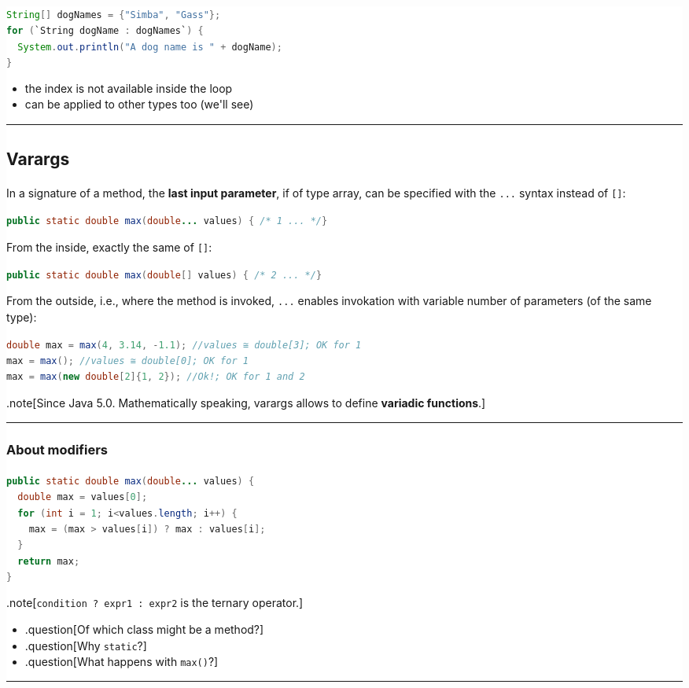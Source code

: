 ```java
String[] dogNames = {"Simba", "Gass"};
for (`String dogName : dogNames`) {
  System.out.println("A dog name is " + dogName);
}
```

- the index is not available inside the loop
- can be applied to other types too (we'll see)

---

## Varargs

In a signature of a method, the **last input parameter**, if of type array, can be specified with the `...` syntax instead of `[]`:

```java
public static double max(double... values) { /* 1 ... */}
```

From the inside, exactly the same of `[]`:

```java
public static double max(double[] values) { /* 2 ... */}
```

From the outside, i.e., where the method is invoked, `...` enables invokation with variable number of parameters (of the same type):

```java
double max = max(4, 3.14, -1.1); //values ≅ double[3]; OK for 1
max = max(); //values ≅ double[0]; OK for 1
max = max(new double[2]{1, 2}); //Ok!; OK for 1 and 2
```

.note[Since Java 5.0. Mathematically speaking, varargs allows to define **variadic functions**.]

---

### About modifiers

```java
public static double max(double... values) {
  double max = values[0];
  for (int i = 1; i<values.length; i++) {
    max = (max > values[i]) ? max : values[i];
  }
  return max;
}
```

.note[`condition ? expr1 : expr2` is the ternary operator.]

- .question[Of which class might be a method?]
- .question[Why `static`?]
- .question[What happens with `max()`?]

---